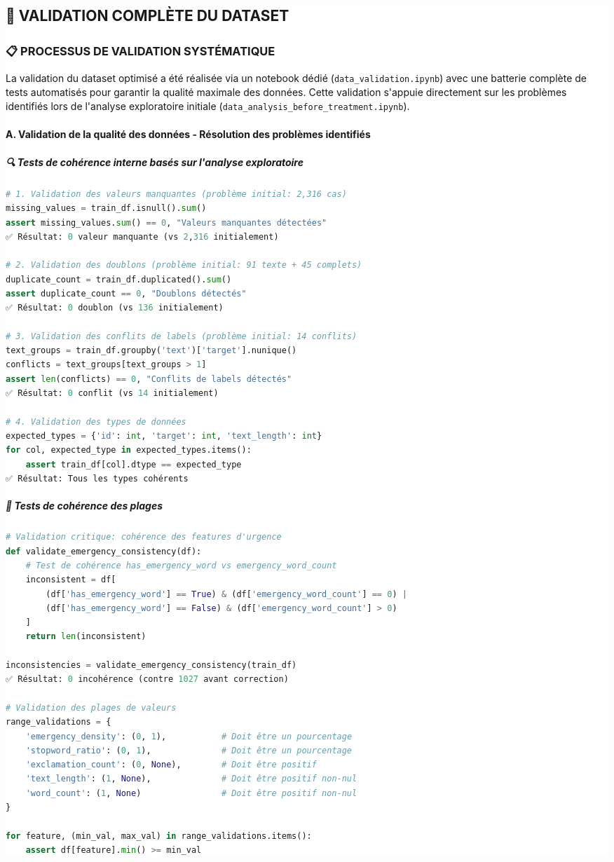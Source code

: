 
## 🔬 VALIDATION COMPLÈTE DU DATASET

### 📋 **PROCESSUS DE VALIDATION SYSTÉMATIQUE**

La validation du dataset optimisé a été réalisée via un notebook dédié (`data_validation.ipynb`) avec une batterie complète de tests automatisés pour garantir la qualité maximale des données. Cette validation s'appuie directement sur les problèmes identifiés lors de l'analyse exploratoire initiale (`data_analysis_before_treatment.ipynb`).

#### **A. Validation de la qualité des données - Résolution des problèmes identifiés**

##### **🔍 Tests de cohérence interne basés sur l'analyse exploratoire**
```python
# 1. Validation des valeurs manquantes (problème initial: 2,316 cas)
missing_values = train_df.isnull().sum()
assert missing_values.sum() == 0, "Valeurs manquantes détectées"
✅ Résultat: 0 valeur manquante (vs 2,316 initialement)

# 2. Validation des doublons (problème initial: 91 texte + 45 complets)
duplicate_count = train_df.duplicated().sum()
assert duplicate_count == 0, "Doublons détectés"
✅ Résultat: 0 doublon (vs 136 initialement)

# 3. Validation des conflits de labels (problème initial: 14 conflits)
text_groups = train_df.groupby('text')['target'].nunique()
conflicts = text_groups[text_groups > 1]
assert len(conflicts) == 0, "Conflits de labels détectés"
✅ Résultat: 0 conflit (vs 14 initialement)

# 4. Validation des types de données
expected_types = {'id': int, 'target': int, 'text_length': int}
for col, expected_type in expected_types.items():
    assert train_df[col].dtype == expected_type
✅ Résultat: Tous les types cohérents
```

##### **🎯 Tests de cohérence des plages**
```python
# Validation critique: cohérence des features d'urgence
def validate_emergency_consistency(df):
    # Test de cohérence has_emergency_word vs emergency_word_count
    inconsistent = df[
        (df['has_emergency_word'] == True) & (df['emergency_word_count'] == 0) |
        (df['has_emergency_word'] == False) & (df['emergency_word_count'] > 0)
    ]
    return len(inconsistent)

inconsistencies = validate_emergency_consistency(train_df)
✅ Résultat: 0 incohérence (contre 1027 avant correction)

# Validation des plages de valeurs
range_validations = {
    'emergency_density': (0, 1),           # Doit être un pourcentage
    'stopword_ratio': (0, 1),              # Doit être un pourcentage  
    'exclamation_count': (0, None),        # Doit être positif
    'text_length': (1, None),              # Doit être positif non-nul
    'word_count': (1, None)                # Doit être positif non-nul
}

for feature, (min_val, max_val) in range_validations.items():
    assert df[feature].min() >= min_val
```